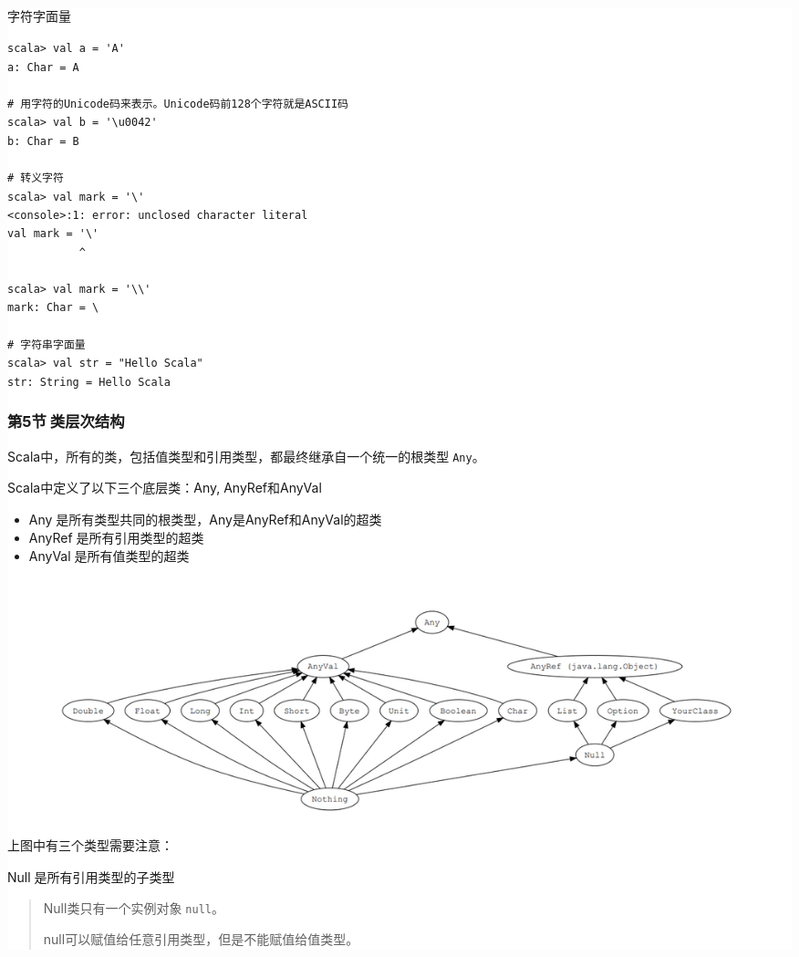 字符字面量

```shell
scala> val a = 'A'
a: Char = A

# 用字符的Unicode码来表示。Unicode码前128个字符就是ASCII码
scala> val b = '\u0042'
b: Char = B

# 转义字符
scala> val mark = '\'
<console>:1: error: unclosed character literal
val mark = '\'
           ^

scala> val mark = '\\'
mark: Char = \

# 字符串字面量
scala> val str = "Hello Scala"
str: String = Hello Scala
```

### 第5节 类层次结构

Scala中，所有的类，包括值类型和引用类型，都最终继承自一个统一的根类型 `Any`。

Scala中定义了以下三个底层类：Any, AnyRef和AnyVal

- Any 是所有类型共同的根类型，Any是AnyRef和AnyVal的超类
- AnyRef 是所有引用类型的超类
- AnyVal 是所有值类型的超类

![Scala类层次结构](./assets/README-1646471045857.png)

上图中有三个类型需要注意：

Null 是所有引用类型的子类型

> Null类只有一个实例对象 `null`。 
> 
> null可以赋值给任意引用类型，但是不能赋值给值类型。
